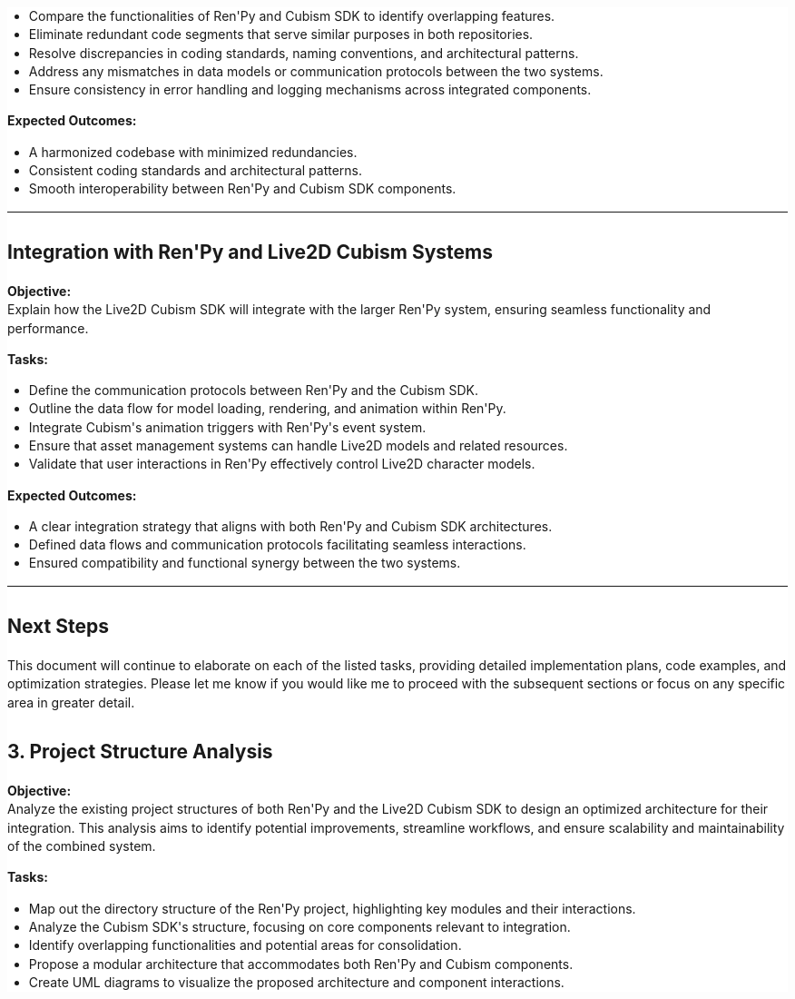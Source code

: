 - Compare the functionalities of Ren'Py and Cubism SDK to identify overlapping features.
- Eliminate redundant code segments that serve similar purposes in both repositories.
- Resolve discrepancies in coding standards, naming conventions, and architectural patterns.
- Address any mismatches in data models or communication protocols between the two systems.
- Ensure consistency in error handling and logging mechanisms across integrated components.

**Expected Outcomes:**

- A harmonized codebase with minimized redundancies.
- Consistent coding standards and architectural patterns.
- Smooth interoperability between Ren'Py and Cubism SDK components.

---

## Integration with Ren'Py and Live2D Cubism Systems

**Objective:**  
Explain how the Live2D Cubism SDK will integrate with the larger Ren'Py system, ensuring seamless functionality and performance.

**Tasks:**

- Define the communication protocols between Ren'Py and the Cubism SDK.
- Outline the data flow for model loading, rendering, and animation within Ren'Py.
- Integrate Cubism's animation triggers with Ren'Py's event system.
- Ensure that asset management systems can handle Live2D models and related resources.
- Validate that user interactions in Ren'Py effectively control Live2D character models.

**Expected Outcomes:**

- A clear integration strategy that aligns with both Ren'Py and Cubism SDK architectures.
- Defined data flows and communication protocols facilitating seamless interactions.
- Ensured compatibility and functional synergy between the two systems.

---

## Next Steps

This document will continue to elaborate on each of the listed tasks, providing detailed implementation plans, code examples, and optimization strategies. Please let me know if you would like me to proceed with the subsequent sections or focus on any specific area in greater detail.

## 3. Project Structure Analysis

**Objective:**  
Analyze the existing project structures of both Ren'Py and the Live2D Cubism SDK to design an optimized architecture for their integration. This analysis aims to identify potential improvements, streamline workflows, and ensure scalability and maintainability of the combined system.

**Tasks:**

- Map out the directory structure of the Ren'Py project, highlighting key modules and their interactions.
- Analyze the Cubism SDK's structure, focusing on core components relevant to integration.
- Identify overlapping functionalities and potential areas for consolidation.
- Propose a modular architecture that accommodates both Ren'Py and Cubism components.
- Create UML diagrams to visualize the proposed architecture and component interactions.
